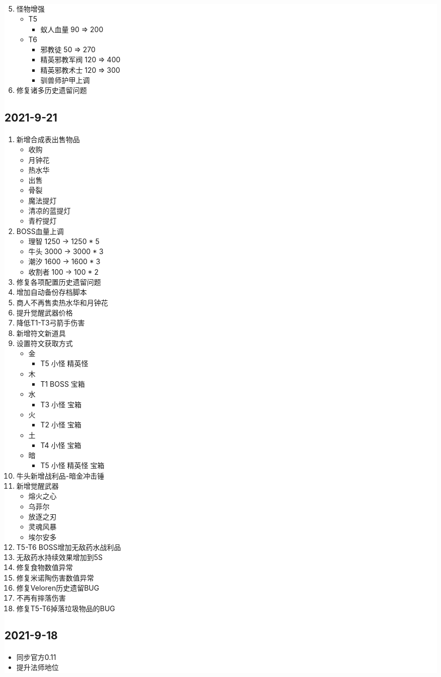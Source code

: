5. 怪物增强
   + T5
     - 蚁人血量 90 => 200
   + T6
     - 邪教徒 50 => 270
     - 精英邪教军阀 120 => 400
     - 精英邪教术士 120 => 300
     - 驯兽师护甲上调
6. 修复诸多历史遗留问题
   

## 2021-9-21
1. 新增合成表出售物品
   + 收购
    - 月钟花
    - 热水华
   + 出售
    - 骨裂
    - 魔法提灯
    - 清凉的蓝提灯 
    - 青柠提灯
2. BOSS血量上调
   - 理智 1250 -> 1250 * 5
   - 牛头 3000 -> 3000 * 3
   - 潮汐 1600 -> 1600 * 3
   - 收割者 100 -> 100 * 2
3. 修复各项配置历史遗留问题
4. 增加自动备份存档脚本
5. 商人不再售卖热水华和月钟花
6. 提升觉醒武器价格
7. 降低T1-T3弓箭手伤害
8. 新增符文新道具
9. 设置符文获取方式
   - 金
     - T5 小怪 精英怪
   - 木
     - T1 BOSS 宝箱
   - 水
     - T3 小怪 宝箱
   - 火
     - T2 小怪 宝箱
   - 土
     - T4 小怪 宝箱
   - 暗
     - T5 小怪 精英怪 宝箱
10. 牛头新增战利品-暗金冲击锤
11. 新增觉醒武器
    - 熔火之心
    - 乌菲尔
    - 放逐之刃
    - 灵魂风暴
    - 埃尔安多
12. T5-T6 BOSS增加无敌药水战利品
13. 无敌药水持续效果增加到5S
14. 修复食物数值异常
15. 修复米诺陶伤害数值异常
16. 修复Veloren历史遗留BUG
17. 不再有摔落伤害
18. 修复T5-T6掉落垃圾物品的BUG
## 2021-9-18
- 同步官方0.11
- 提升法师地位